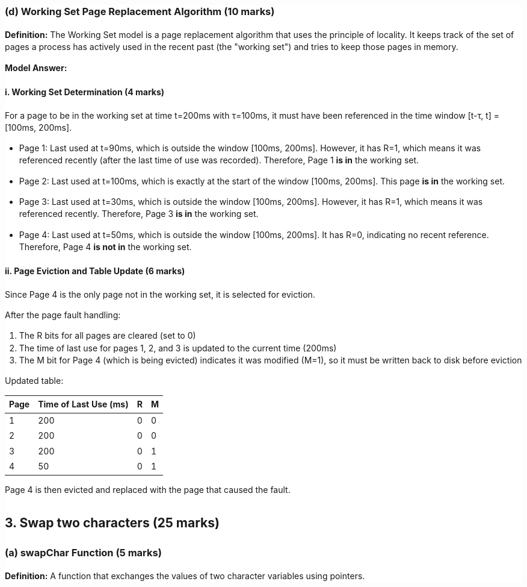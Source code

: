 ### (d) Working Set Page Replacement Algorithm (10 marks)

**Definition:**
The Working Set model is a page replacement algorithm that uses the principle of locality. It keeps track of the set of pages a process has actively used in the recent past (the "working set") and tries to keep those pages in memory.

**Model Answer:**

#### i. Working Set Determination (4 marks)

For a page to be in the working set at time t=200ms with τ=100ms, it must have been referenced in the time window [t-τ, t] = [100ms, 200ms].

- Page 1: Last used at t=90ms, which is outside the window [100ms, 200ms]. However, it has R=1, which means it was referenced recently (after the last time of use was recorded). Therefore, Page 1 **is in** the working set.

- Page 2: Last used at t=100ms, which is exactly at the start of the window [100ms, 200ms]. This page **is in** the working set.

- Page 3: Last used at t=30ms, which is outside the window [100ms, 200ms]. However, it has R=1, which means it was referenced recently. Therefore, Page 3 **is in** the working set.

- Page 4: Last used at t=50ms, which is outside the window [100ms, 200ms]. It has R=0, indicating no recent reference. Therefore, Page 4 **is not in** the working set.

#### ii. Page Eviction and Table Update (6 marks)
Since Page 4 is the only page not in the working set, it is selected for eviction.

After the page fault handling:
1. The R bits for all pages are cleared (set to 0)
2. The time of last use for pages 1, 2, and 3 is updated to the current time (200ms)
3. The M bit for Page 4 (which is being evicted) indicates it was modified (M=1), so it must be written back to disk before eviction

Updated table:

| Page | Time of Last Use (ms) | R | M |
|------|----------------------|---|---|
| 1    | 200                  | 0 | 0 |
| 2    | 200                  | 0 | 0 |
| 3    | 200                  | 0 | 1 |
| 4    | 50                   | 0 | 1 |

Page 4 is then evicted and replaced with the page that caused the fault.

## 3. Swap two characters (25 marks)

### (a) swapChar Function (5 marks)

**Definition:**
A function that exchanges the values of two character variables using pointers.

